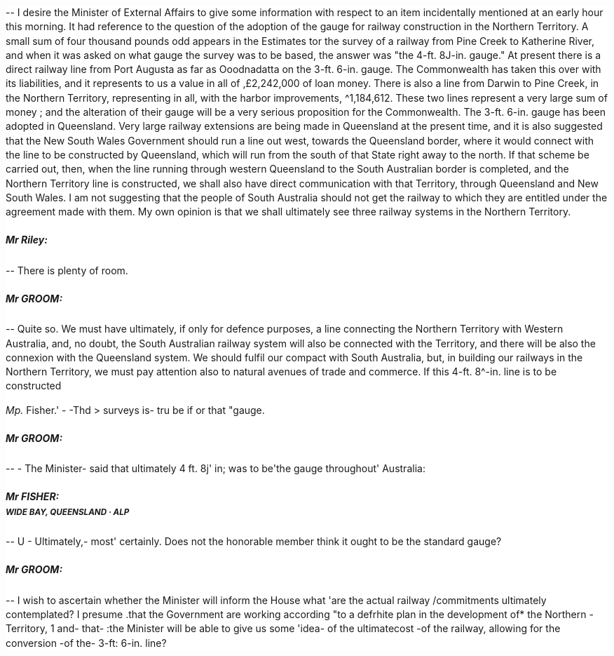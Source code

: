 -- I desire the Minister of External Affairs to give some information with respect to an item incidentally mentioned at an early hour this morning. It had reference to the question of the adoption of the gauge for railway construction in the Northern Territory. A small sum of four thousand pounds odd appears in the Estimates tor the survey of a railway from Pine Creek to Katherine River, and when it was asked on what gauge the survey was to be based, the answer was "the  4-ft. 8J-in.  gauge." At present there is a direct railway line from Port Augusta as far as Ooodnadatta on the  3-ft. 6-in.  gauge. The Commonwealth has taken this over with its liabilities, and it represents to us a value in all of  ,£2,242,000  of loan money. There is also a line from Darwin to Pine Creek, in the Northern Territory, representing in all, with the harbor improvements,  ^1,184,612.  These two lines represent a very large sum of money ; and the alteration of their gauge will be a very serious proposition for the Commonwealth. The  3-ft. 6-in.  gauge has been adopted in Queensland. Very large railway extensions are being made in Queensland at the present time, and it is also suggested that the New South Wales Government should run a line out west, towards the Queensland border, where it would connect with the line to be constructed by Queensland, which will run from the south of that State right away to the north. If that scheme be carried out, then, when the line running through western Queensland to the South Australian border is completed, and the Northern Territory line is constructed, we shall also have direct communication with that Territory, through Queensland and New South Wales. I am not suggesting that the people of South Australia should not get the railway to which they are entitled under the agreement made with them. My own opinion is that we shall ultimately see three railway systems in the Northern Territory. 

##### Mr Riley:

--  There is plenty of room. 

##### Mr GROOM:

-- Quite so. We must have ultimately, if only for defence purposes, a line connecting the Northern Territory with Western Australia, and, no doubt, the South Australian railway system will also be connected with the Territory, and there will be also the connexion with the Queensland system. We should fulfil our compact with South Australia, but, in building our railways in the Northern Territory, we must pay attention also to natural avenues of trade and commerce. If this  4-ft. 8^-in.  line is to be constructed 


 *Mp.* Fisher.' -  -Thd &gt; surveys is- tru be  if  or that "gauge. 

##### Mr GROOM:

-- - The Minister- said that ultimately  4  ft.  8j'  in; was to be'the gauge throughout' Australia: 

##### Mr FISHER:<br><small class="text-muted">WIDE BAY, QUEENSLAND &middot; ALP</small>

-- U -  Ultimately,- most' certainly. Does not the honorable member think it ought to be the  standard gauge? 

##### Mr GROOM:

-- I wish to ascertain whether the Minister will inform the House what 'are the actual railway /commitments ultimately contemplated? I presume .that the Government are working according "to a defrhite plan in the development of* the Northern - Territory, 1 and- that- :the Minister will be able to give us some 'idea- of the ultimatecost -of the railway, allowing for the conversion -of the-  3-ft: 6-in.  line? 
